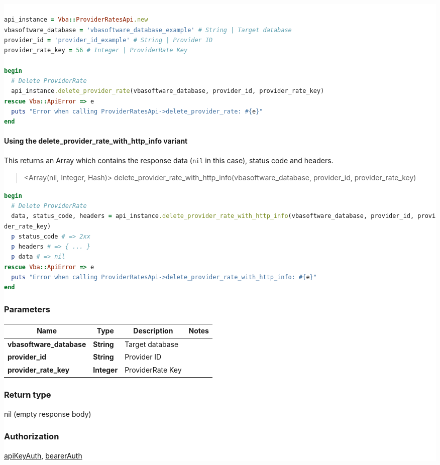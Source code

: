 ```ruby

api_instance = Vba::ProviderRatesApi.new
vbasoftware_database = 'vbasoftware_database_example' # String | Target database
provider_id = 'provider_id_example' # String | Provider ID
provider_rate_key = 56 # Integer | ProviderRate Key

begin
  # Delete ProviderRate
  api_instance.delete_provider_rate(vbasoftware_database, provider_id, provider_rate_key)
rescue Vba::ApiError => e
  puts "Error when calling ProviderRatesApi->delete_provider_rate: #{e}"
end
```

#### Using the delete_provider_rate_with_http_info variant

This returns an Array which contains the response data (`nil` in this case), status code and headers.

> <Array(nil, Integer, Hash)> delete_provider_rate_with_http_info(vbasoftware_database, provider_id, provider_rate_key)

```ruby
begin
  # Delete ProviderRate
  data, status_code, headers = api_instance.delete_provider_rate_with_http_info(vbasoftware_database, provider_id, provider_rate_key)
  p status_code # => 2xx
  p headers # => { ... }
  p data # => nil
rescue Vba::ApiError => e
  puts "Error when calling ProviderRatesApi->delete_provider_rate_with_http_info: #{e}"
end
```

### Parameters

| Name | Type | Description | Notes |
| ---- | ---- | ----------- | ----- |
| **vbasoftware_database** | **String** | Target database |  |
| **provider_id** | **String** | Provider ID |  |
| **provider_rate_key** | **Integer** | ProviderRate Key |  |

### Return type

nil (empty response body)

### Authorization

[apiKeyAuth](../README.md#apiKeyAuth), [bearerAuth](../README.md#bearerAuth)
